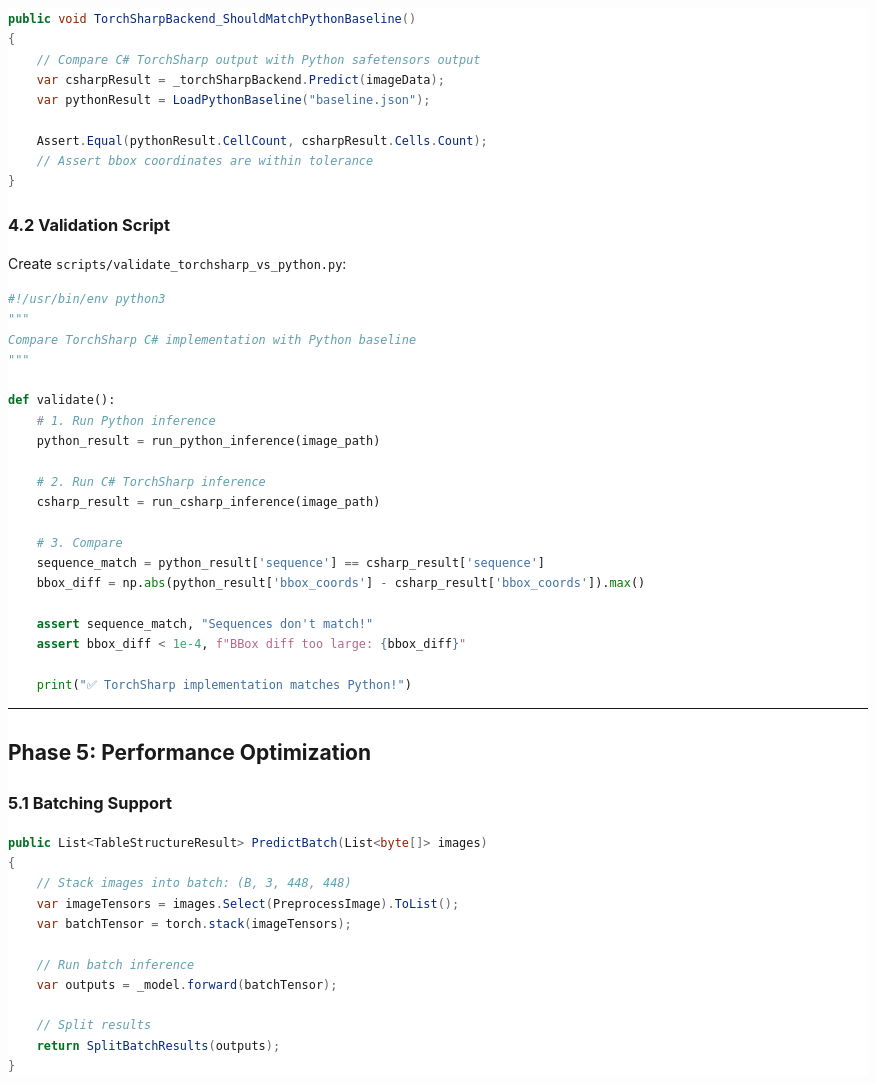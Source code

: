 ```csharp
public void TorchSharpBackend_ShouldMatchPythonBaseline()
{
    // Compare C# TorchSharp output with Python safetensors output
    var csharpResult = _torchSharpBackend.Predict(imageData);
    var pythonResult = LoadPythonBaseline("baseline.json");

    Assert.Equal(pythonResult.CellCount, csharpResult.Cells.Count);
    // Assert bbox coordinates are within tolerance
}
```

### 4.2 Validation Script

Create `scripts/validate_torchsharp_vs_python.py`:

```python
#!/usr/bin/env python3
"""
Compare TorchSharp C# implementation with Python baseline
"""

def validate():
    # 1. Run Python inference
    python_result = run_python_inference(image_path)

    # 2. Run C# TorchSharp inference
    csharp_result = run_csharp_inference(image_path)

    # 3. Compare
    sequence_match = python_result['sequence'] == csharp_result['sequence']
    bbox_diff = np.abs(python_result['bbox_coords'] - csharp_result['bbox_coords']).max()

    assert sequence_match, "Sequences don't match!"
    assert bbox_diff < 1e-4, f"BBox diff too large: {bbox_diff}"

    print("✅ TorchSharp implementation matches Python!")
```

---

## Phase 5: Performance Optimization

### 5.1 Batching Support

```csharp
public List<TableStructureResult> PredictBatch(List<byte[]> images)
{
    // Stack images into batch: (B, 3, 448, 448)
    var imageTensors = images.Select(PreprocessImage).ToList();
    var batchTensor = torch.stack(imageTensors);

    // Run batch inference
    var outputs = _model.forward(batchTensor);

    // Split results
    return SplitBatchResults(outputs);
}
```
